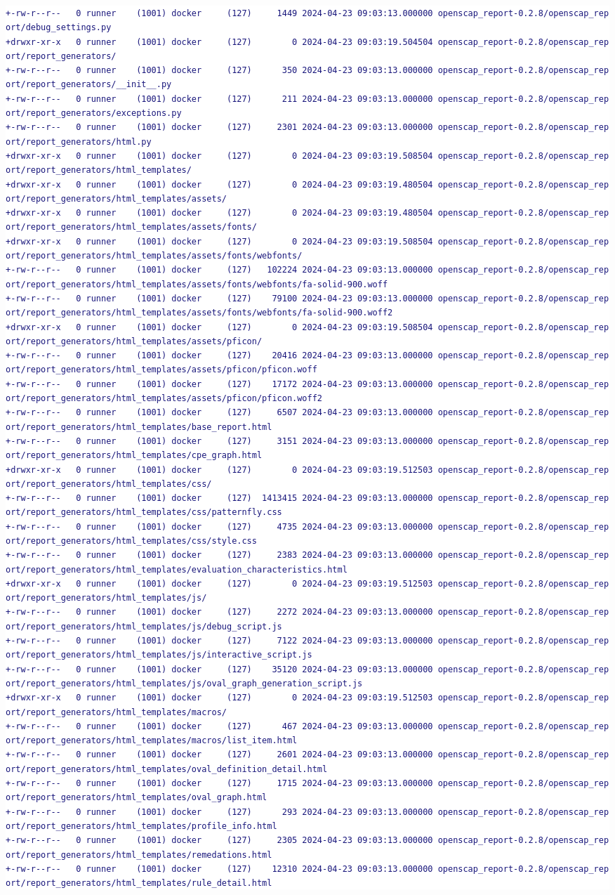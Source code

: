 ```diff
+-rw-r--r--   0 runner    (1001) docker     (127)     1449 2024-04-23 09:03:13.000000 openscap_report-0.2.8/openscap_report/debug_settings.py
+drwxr-xr-x   0 runner    (1001) docker     (127)        0 2024-04-23 09:03:19.504504 openscap_report-0.2.8/openscap_report/report_generators/
+-rw-r--r--   0 runner    (1001) docker     (127)      350 2024-04-23 09:03:13.000000 openscap_report-0.2.8/openscap_report/report_generators/__init__.py
+-rw-r--r--   0 runner    (1001) docker     (127)      211 2024-04-23 09:03:13.000000 openscap_report-0.2.8/openscap_report/report_generators/exceptions.py
+-rw-r--r--   0 runner    (1001) docker     (127)     2301 2024-04-23 09:03:13.000000 openscap_report-0.2.8/openscap_report/report_generators/html.py
+drwxr-xr-x   0 runner    (1001) docker     (127)        0 2024-04-23 09:03:19.508504 openscap_report-0.2.8/openscap_report/report_generators/html_templates/
+drwxr-xr-x   0 runner    (1001) docker     (127)        0 2024-04-23 09:03:19.480504 openscap_report-0.2.8/openscap_report/report_generators/html_templates/assets/
+drwxr-xr-x   0 runner    (1001) docker     (127)        0 2024-04-23 09:03:19.480504 openscap_report-0.2.8/openscap_report/report_generators/html_templates/assets/fonts/
+drwxr-xr-x   0 runner    (1001) docker     (127)        0 2024-04-23 09:03:19.508504 openscap_report-0.2.8/openscap_report/report_generators/html_templates/assets/fonts/webfonts/
+-rw-r--r--   0 runner    (1001) docker     (127)   102224 2024-04-23 09:03:13.000000 openscap_report-0.2.8/openscap_report/report_generators/html_templates/assets/fonts/webfonts/fa-solid-900.woff
+-rw-r--r--   0 runner    (1001) docker     (127)    79100 2024-04-23 09:03:13.000000 openscap_report-0.2.8/openscap_report/report_generators/html_templates/assets/fonts/webfonts/fa-solid-900.woff2
+drwxr-xr-x   0 runner    (1001) docker     (127)        0 2024-04-23 09:03:19.508504 openscap_report-0.2.8/openscap_report/report_generators/html_templates/assets/pficon/
+-rw-r--r--   0 runner    (1001) docker     (127)    20416 2024-04-23 09:03:13.000000 openscap_report-0.2.8/openscap_report/report_generators/html_templates/assets/pficon/pficon.woff
+-rw-r--r--   0 runner    (1001) docker     (127)    17172 2024-04-23 09:03:13.000000 openscap_report-0.2.8/openscap_report/report_generators/html_templates/assets/pficon/pficon.woff2
+-rw-r--r--   0 runner    (1001) docker     (127)     6507 2024-04-23 09:03:13.000000 openscap_report-0.2.8/openscap_report/report_generators/html_templates/base_report.html
+-rw-r--r--   0 runner    (1001) docker     (127)     3151 2024-04-23 09:03:13.000000 openscap_report-0.2.8/openscap_report/report_generators/html_templates/cpe_graph.html
+drwxr-xr-x   0 runner    (1001) docker     (127)        0 2024-04-23 09:03:19.512503 openscap_report-0.2.8/openscap_report/report_generators/html_templates/css/
+-rw-r--r--   0 runner    (1001) docker     (127)  1413415 2024-04-23 09:03:13.000000 openscap_report-0.2.8/openscap_report/report_generators/html_templates/css/patternfly.css
+-rw-r--r--   0 runner    (1001) docker     (127)     4735 2024-04-23 09:03:13.000000 openscap_report-0.2.8/openscap_report/report_generators/html_templates/css/style.css
+-rw-r--r--   0 runner    (1001) docker     (127)     2383 2024-04-23 09:03:13.000000 openscap_report-0.2.8/openscap_report/report_generators/html_templates/evaluation_characteristics.html
+drwxr-xr-x   0 runner    (1001) docker     (127)        0 2024-04-23 09:03:19.512503 openscap_report-0.2.8/openscap_report/report_generators/html_templates/js/
+-rw-r--r--   0 runner    (1001) docker     (127)     2272 2024-04-23 09:03:13.000000 openscap_report-0.2.8/openscap_report/report_generators/html_templates/js/debug_script.js
+-rw-r--r--   0 runner    (1001) docker     (127)     7122 2024-04-23 09:03:13.000000 openscap_report-0.2.8/openscap_report/report_generators/html_templates/js/interactive_script.js
+-rw-r--r--   0 runner    (1001) docker     (127)    35120 2024-04-23 09:03:13.000000 openscap_report-0.2.8/openscap_report/report_generators/html_templates/js/oval_graph_generation_script.js
+drwxr-xr-x   0 runner    (1001) docker     (127)        0 2024-04-23 09:03:19.512503 openscap_report-0.2.8/openscap_report/report_generators/html_templates/macros/
+-rw-r--r--   0 runner    (1001) docker     (127)      467 2024-04-23 09:03:13.000000 openscap_report-0.2.8/openscap_report/report_generators/html_templates/macros/list_item.html
+-rw-r--r--   0 runner    (1001) docker     (127)     2601 2024-04-23 09:03:13.000000 openscap_report-0.2.8/openscap_report/report_generators/html_templates/oval_definition_detail.html
+-rw-r--r--   0 runner    (1001) docker     (127)     1715 2024-04-23 09:03:13.000000 openscap_report-0.2.8/openscap_report/report_generators/html_templates/oval_graph.html
+-rw-r--r--   0 runner    (1001) docker     (127)      293 2024-04-23 09:03:13.000000 openscap_report-0.2.8/openscap_report/report_generators/html_templates/profile_info.html
+-rw-r--r--   0 runner    (1001) docker     (127)     2305 2024-04-23 09:03:13.000000 openscap_report-0.2.8/openscap_report/report_generators/html_templates/remedations.html
+-rw-r--r--   0 runner    (1001) docker     (127)    12310 2024-04-23 09:03:13.000000 openscap_report-0.2.8/openscap_report/report_generators/html_templates/rule_detail.html
```
